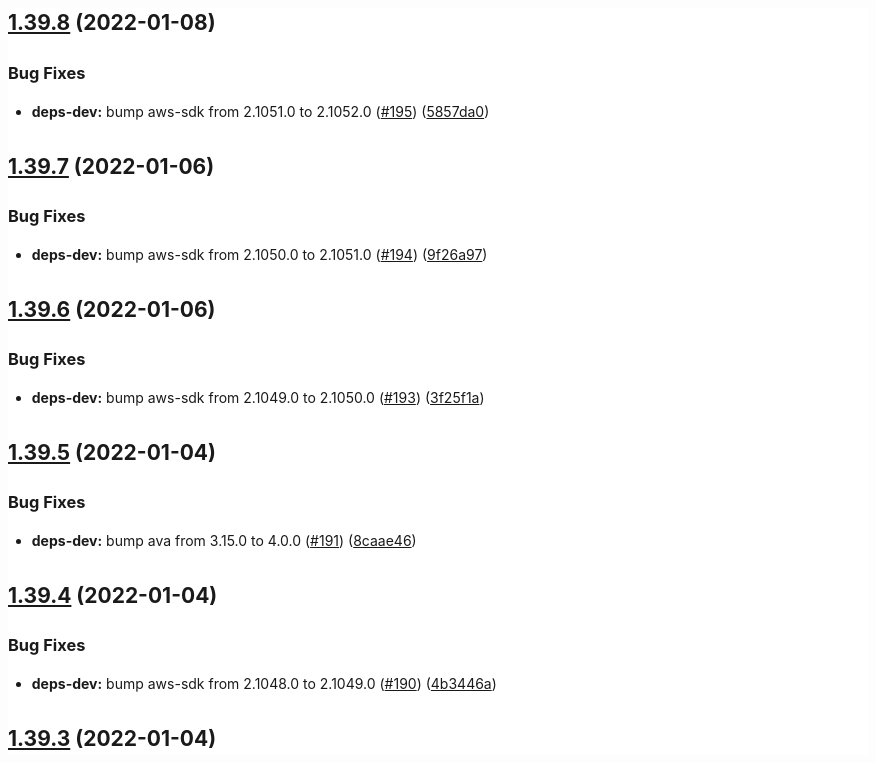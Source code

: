 ## [1.39.8](https://github.com/cujarrett/destiny-insights-backend/compare/v1.39.7...v1.39.8) (2022-01-08)


### Bug Fixes

* **deps-dev:** bump aws-sdk from 2.1051.0 to 2.1052.0 ([#195](https://github.com/cujarrett/destiny-insights-backend/issues/195)) ([5857da0](https://github.com/cujarrett/destiny-insights-backend/commit/5857da0d29d1ab35277d96a3f1abdf89bafdbfa8))

## [1.39.7](https://github.com/cujarrett/destiny-insights-backend/compare/v1.39.6...v1.39.7) (2022-01-06)


### Bug Fixes

* **deps-dev:** bump aws-sdk from 2.1050.0 to 2.1051.0 ([#194](https://github.com/cujarrett/destiny-insights-backend/issues/194)) ([9f26a97](https://github.com/cujarrett/destiny-insights-backend/commit/9f26a9751d6f124c4b7dc5e7802beba3cdcd7f75))

## [1.39.6](https://github.com/cujarrett/destiny-insights-backend/compare/v1.39.5...v1.39.6) (2022-01-06)


### Bug Fixes

* **deps-dev:** bump aws-sdk from 2.1049.0 to 2.1050.0 ([#193](https://github.com/cujarrett/destiny-insights-backend/issues/193)) ([3f25f1a](https://github.com/cujarrett/destiny-insights-backend/commit/3f25f1aead75dfb9bf6412e5764621c3a5e55a67))

## [1.39.5](https://github.com/cujarrett/destiny-insights-backend/compare/v1.39.4...v1.39.5) (2022-01-04)


### Bug Fixes

* **deps-dev:** bump ava from 3.15.0 to 4.0.0 ([#191](https://github.com/cujarrett/destiny-insights-backend/issues/191)) ([8caae46](https://github.com/cujarrett/destiny-insights-backend/commit/8caae46e923a86be84cec5b88d13842a556acf9a))

## [1.39.4](https://github.com/cujarrett/destiny-insights-backend/compare/v1.39.3...v1.39.4) (2022-01-04)


### Bug Fixes

* **deps-dev:** bump aws-sdk from 2.1048.0 to 2.1049.0 ([#190](https://github.com/cujarrett/destiny-insights-backend/issues/190)) ([4b3446a](https://github.com/cujarrett/destiny-insights-backend/commit/4b3446a39cdba045f5fc6834d844b73f5e4ffb91))

## [1.39.3](https://github.com/cujarrett/destiny-insights-backend/compare/v1.39.2...v1.39.3) (2022-01-04)
